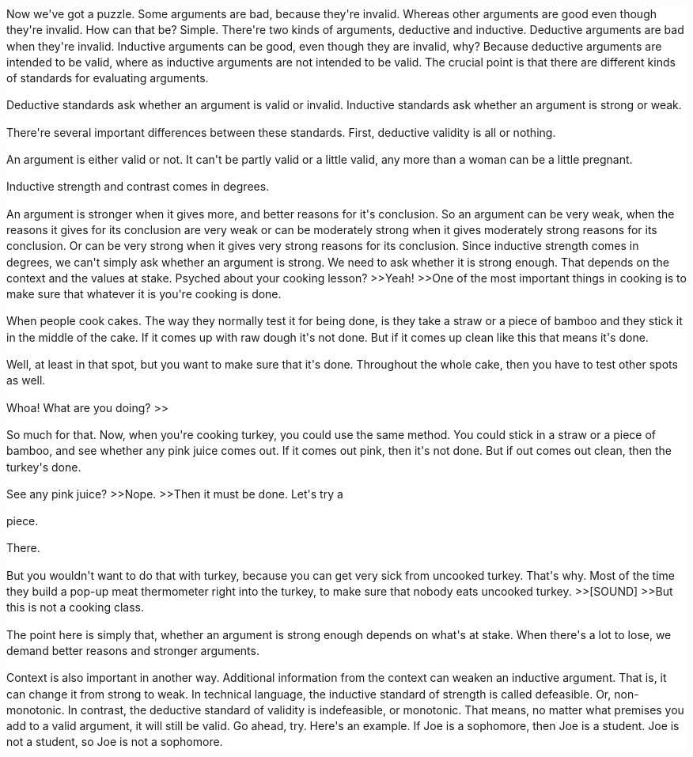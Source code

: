 Now we've got a puzzle. Some arguments are bad, because they're invalid. Whereas other arguments are good even though they're invalid. How can that be? Simple. There're two kinds of arguments, deductive and inductive. Deductive arguments are bad when they're invalid. Inductive arguments can be good, even though they are invalid, why? Because deductive arguments are intended to be valid, where as inductive arguments are not intended to be valid. The crucial point is that there are different kinds of standards for evaluating arguments. 

Deductive standards ask whether an argument is valid or invalid. Inductive standards ask whether an argument is strong or weak. 

There're several important differences between these standards. First, deductive validity is all or nothing. 

An argument is either valid or not. It can't be partly valid or a little valid, any more than a woman can be a little pregnant. 

Inductive strength and contrast comes in degrees. 

An argument is stronger when it gives more, and better reasons for it's conclusion. So an argument can be very weak, when the reasons it gives for its conclusion are very weak or can be moderately strong when it gives moderately strong reasons for its conclusion. Or can be very strong when it gives very strong reasons for its conclusion. Since inductive strength comes in degrees, we can't simply ask whether an argument is strong. We need to ask whether it is strong enough. That depends on the context and the values at stake. Psyched about your cooking lesson? >>Yeah! >>One of the most important things in cooking is to make sure that whatever it is you're cooking is done. 

When people cook cakes. The way they normally test it for being done, is they take a straw or a piece of bamboo and they stick it in the middle of the cake. If it comes up with raw dough it's not done. But if it comes up clean like this that means it's done. 

Well, at least in that spot, but you want to make sure that it's done. Throughout the whole cake, then you have to test other spots as well. 

Whoa! What are you doing? >>

So much for that. Now, when you're cooking turkey, you could use the same method. You could stick in a straw or a piece of bamboo, and see whether any pink juice comes out. If it comes out pink, then it's not done. But if out comes out clean, then the turkey's done. 

See any pink juice? >>Nope. >>Then it must be done. Let's try a 

piece. 

There. 

But you wouldn't want to do that with turkey, because you can get very sick from uncooked turkey. That's why. Most of the time they build a pop-up meat thermometer right into the turkey, to make sure that nobody eats uncooked turkey. >>[SOUND] >>But this is not a cooking class. 

The point here is simply that, whether an argument is strong enough depends on what's at stake. When there's a lot to lose, we demand better reasons and stronger arguments. 

Context is also important in another way. Additional information from the context can weaken an inductive argument. That is, it can change it from strong to weak. In technical language, the inductive standard of strength is called defeasible. Or, non-monotonic. In contrast, the deductive standard of validity is indefeasible, or monotonic. That means, no matter what premises you add to a valid argument, it will still be valid. Go ahead, try. Here's an example. If Joe is a sophomore, then Joe is a student. Joe is not a student, so Joe is not a sophomore. 
